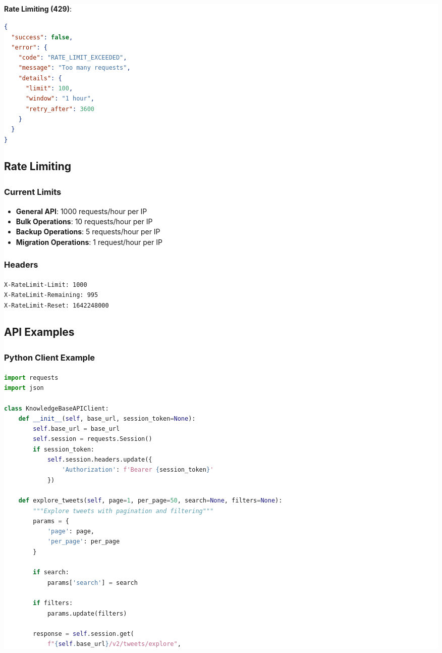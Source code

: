 **Rate Limiting (429)**:
```json
{
  "success": false,
  "error": {
    "code": "RATE_LIMIT_EXCEEDED",
    "message": "Too many requests",
    "details": {
      "limit": 100,
      "window": "1 hour",
      "retry_after": 3600
    }
  }
}
```

## Rate Limiting

### Current Limits
- **General API**: 1000 requests/hour per IP
- **Bulk Operations**: 10 requests/hour per IP
- **Backup Operations**: 5 requests/hour per IP
- **Migration Operations**: 1 request/hour per IP

### Headers
```
X-RateLimit-Limit: 1000
X-RateLimit-Remaining: 995
X-RateLimit-Reset: 1642248000
```

## API Examples

### Python Client Example
```python
import requests
import json

class KnowledgeBaseAPIClient:
    def __init__(self, base_url, session_token=None):
        self.base_url = base_url
        self.session = requests.Session()
        if session_token:
            self.session.headers.update({
                'Authorization': f'Bearer {session_token}'
            })
    
    def explore_tweets(self, page=1, per_page=50, search=None, filters=None):
        """Explore tweets with pagination and filtering"""
        params = {
            'page': page,
            'per_page': per_page
        }
        
        if search:
            params['search'] = search
        
        if filters:
            params.update(filters)
        
        response = self.session.get(
            f"{self.base_url}/v2/tweets/explore",
```